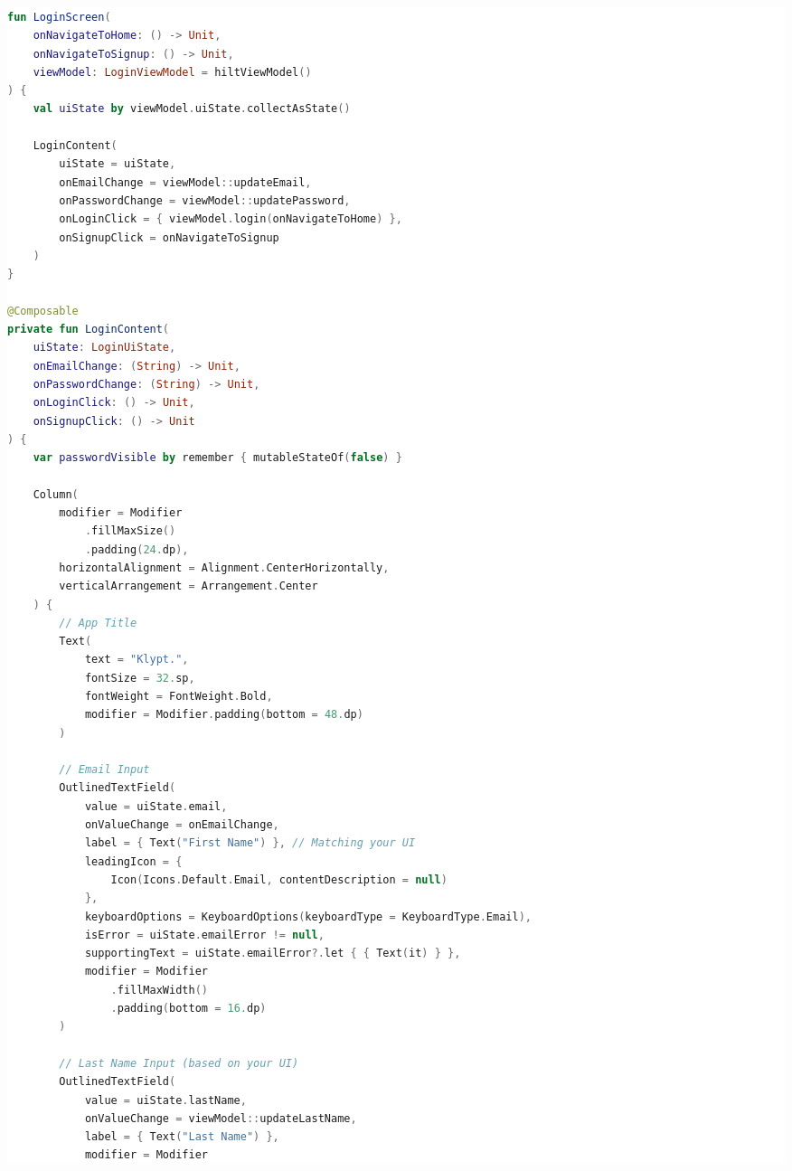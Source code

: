 ```kotlin
fun LoginScreen(
    onNavigateToHome: () -> Unit,
    onNavigateToSignup: () -> Unit,
    viewModel: LoginViewModel = hiltViewModel()
) {
    val uiState by viewModel.uiState.collectAsState()
    
    LoginContent(
        uiState = uiState,
        onEmailChange = viewModel::updateEmail,
        onPasswordChange = viewModel::updatePassword,
        onLoginClick = { viewModel.login(onNavigateToHome) },
        onSignupClick = onNavigateToSignup
    )
}

@Composable
private fun LoginContent(
    uiState: LoginUiState,
    onEmailChange: (String) -> Unit,
    onPasswordChange: (String) -> Unit,
    onLoginClick: () -> Unit,
    onSignupClick: () -> Unit
) {
    var passwordVisible by remember { mutableStateOf(false) }
    
    Column(
        modifier = Modifier
            .fillMaxSize()
            .padding(24.dp),
        horizontalAlignment = Alignment.CenterHorizontally,
        verticalArrangement = Arrangement.Center
    ) {
        // App Title
        Text(
            text = "Klypt.",
            fontSize = 32.sp,
            fontWeight = FontWeight.Bold,
            modifier = Modifier.padding(bottom = 48.dp)
        )
        
        // Email Input
        OutlinedTextField(
            value = uiState.email,
            onValueChange = onEmailChange,
            label = { Text("First Name") }, // Matching your UI
            leadingIcon = {
                Icon(Icons.Default.Email, contentDescription = null)
            },
            keyboardOptions = KeyboardOptions(keyboardType = KeyboardType.Email),
            isError = uiState.emailError != null,
            supportingText = uiState.emailError?.let { { Text(it) } },
            modifier = Modifier
                .fillMaxWidth()
                .padding(bottom = 16.dp)
        )
        
        // Last Name Input (based on your UI)
        OutlinedTextField(
            value = uiState.lastName,
            onValueChange = viewModel::updateLastName,
            label = { Text("Last Name") },
            modifier = Modifier
```
